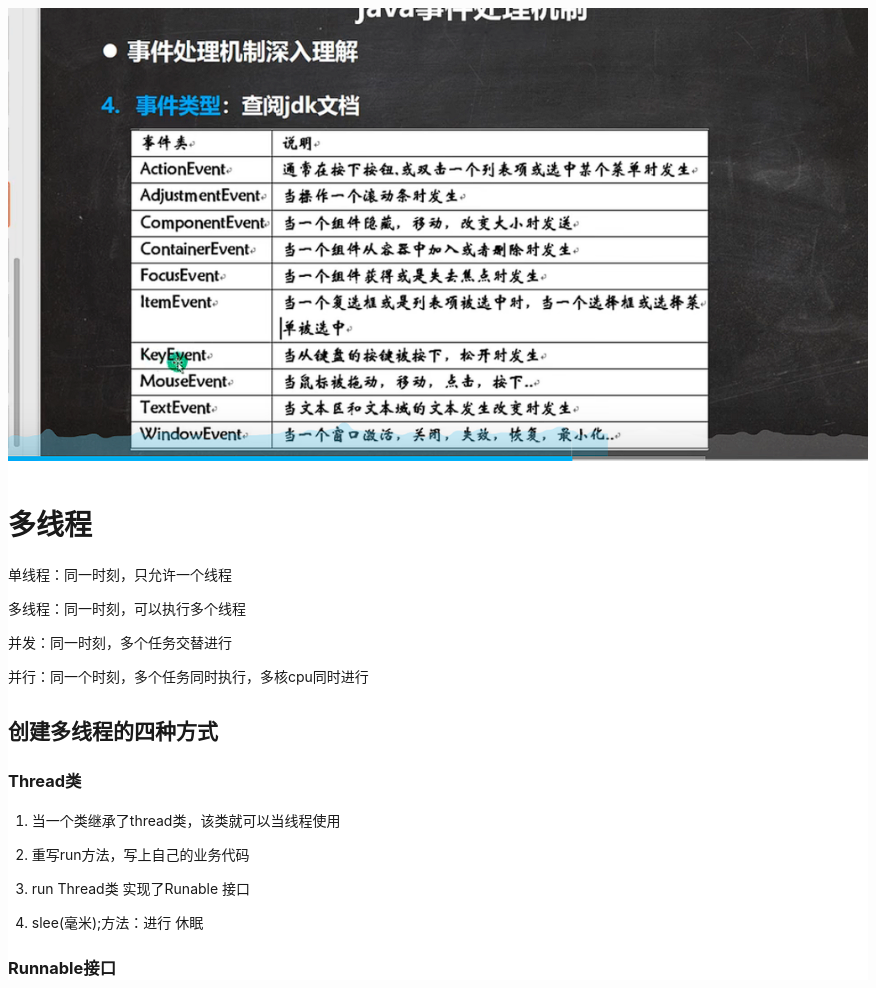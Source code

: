    ![](assets/Snipaste_2023-04-23_20-28-41.png)





# 多线程

单线程：同一时刻，只允许一个线程

多线程：同一时刻，可以执行多个线程

并发：同一时刻，多个任务交替进行

并行：同一个时刻，多个任务同时执行，多核cpu同时进行

## 创建多线程的四种方式

### Thread类

1. 当一个类继承了thread类，该类就可以当线程使用

2. 重写run方法，写上自己的业务代码

3. run Thread类 实现了Runable 接口

4. slee(毫米);方法：进行 休眠

   

### Runnable接口
